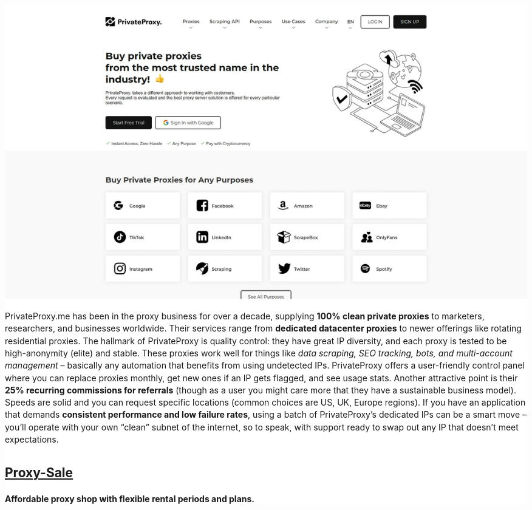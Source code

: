 ![PrivateProxy.me Screenshot](image/privateproxy.webp)

PrivateProxy.me has been in the proxy business for over a decade, supplying **100% clean private proxies** to marketers, researchers, and businesses worldwide. Their services range from **dedicated datacenter proxies** to newer offerings like rotating residential proxies. The hallmark of PrivateProxy is quality control: they have great IP diversity, and each proxy is tested to be high-anonymity (elite) and stable. These proxies work well for things like *data scraping, SEO tracking, bots, and multi-account management* – basically any automation that benefits from using undetected IPs. PrivateProxy offers a user-friendly control panel where you can replace proxies monthly, get new ones if an IP gets flagged, and see usage stats. Another attractive point is their **25% recurring commissions for referrals** (though as a user you might care more that they have a sustainable business model). Speeds are solid and you can request specific locations (common choices are US, UK, Europe regions). If you have an application that demands **consistent performance and low failure rates**, using a batch of PrivateProxy’s dedicated IPs can be a smart move – you’ll operate with your own “clean” subnet of the internet, so to speak, with support ready to swap out any IP that doesn’t meet expectations.

## [Proxy-Sale](https://proxy-sale.com)
**Affordable proxy shop with flexible rental periods and plans.**

